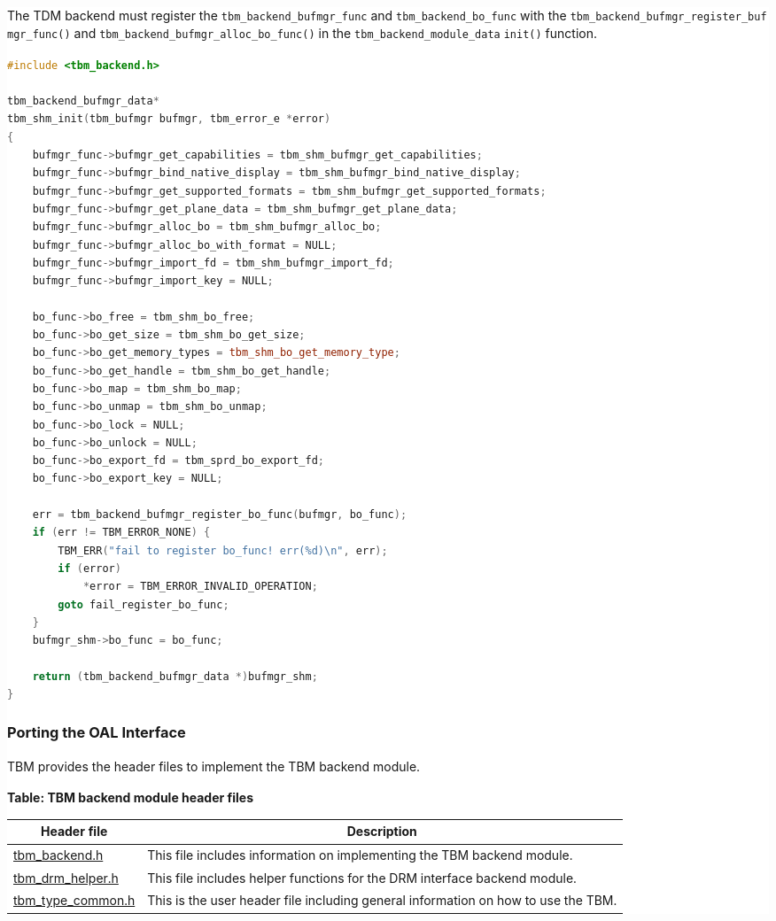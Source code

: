 The TDM backend must register the `tbm_backend_bufmgr_func` and `tbm_backend_bo_func` with the `tbm_backend_bufmgr_register_bufmgr_func()` and `tbm_backend_bufmgr_alloc_bo_func()` in the `tbm_backend_module_data` `init()` function.

```cpp
#include <tbm_backend.h>

tbm_backend_bufmgr_data*
tbm_shm_init(tbm_bufmgr bufmgr, tbm_error_e *error)
{
	bufmgr_func->bufmgr_get_capabilities = tbm_shm_bufmgr_get_capabilities;
	bufmgr_func->bufmgr_bind_native_display = tbm_shm_bufmgr_bind_native_display;
	bufmgr_func->bufmgr_get_supported_formats = tbm_shm_bufmgr_get_supported_formats;
	bufmgr_func->bufmgr_get_plane_data = tbm_shm_bufmgr_get_plane_data;
	bufmgr_func->bufmgr_alloc_bo = tbm_shm_bufmgr_alloc_bo;
	bufmgr_func->bufmgr_alloc_bo_with_format = NULL;
	bufmgr_func->bufmgr_import_fd = tbm_shm_bufmgr_import_fd;
	bufmgr_func->bufmgr_import_key = NULL;

	bo_func->bo_free = tbm_shm_bo_free;
	bo_func->bo_get_size = tbm_shm_bo_get_size;
	bo_func->bo_get_memory_types = tbm_shm_bo_get_memory_type;
	bo_func->bo_get_handle = tbm_shm_bo_get_handle;
	bo_func->bo_map = tbm_shm_bo_map;
	bo_func->bo_unmap = tbm_shm_bo_unmap;
	bo_func->bo_lock = NULL;
	bo_func->bo_unlock = NULL;
	bo_func->bo_export_fd = tbm_sprd_bo_export_fd;
	bo_func->bo_export_key = NULL;

	err = tbm_backend_bufmgr_register_bo_func(bufmgr, bo_func);
	if (err != TBM_ERROR_NONE) {
		TBM_ERR("fail to register bo_func! err(%d)\n", err);
		if (error)
			*error = TBM_ERROR_INVALID_OPERATION;
		goto fail_register_bo_func;
	}
	bufmgr_shm->bo_func = bo_func;

	return (tbm_backend_bufmgr_data *)bufmgr_shm;
}
```


### Porting the OAL Interface

TBM provides the header files to implement the TBM backend module.

**Table: TBM backend module header files**

| Header file                              | Description                              |
| ---------------------------------------- | ---------------------------------------- |
| [tbm_backend.h](https://review.tizen.org/gerrit/gitweb?p=platform/core/uifw/libtbm.git;a=tree;h=refs/heads/tizen;hb=refs/heads/tizen) | This file includes information on implementing the TBM backend module. |
| [tbm_drm_helper.h](https://review.tizen.org/gerrit/gitweb?p=platform/core/uifw/libtbm.git;a=tree;h=refs/heads/tizen;hb=refs/heads/tizenn) | This file includes helper functions for the DRM interface backend module. |
| [tbm_type_common.h](https://review.tizen.org/gerrit/gitweb?p=platform/core/uifw/libtbm.git;a=tree;h=refs/heads/tizen;hb=refs/heads/tizen) | This is the user header file including general information on how to use the TBM. |
